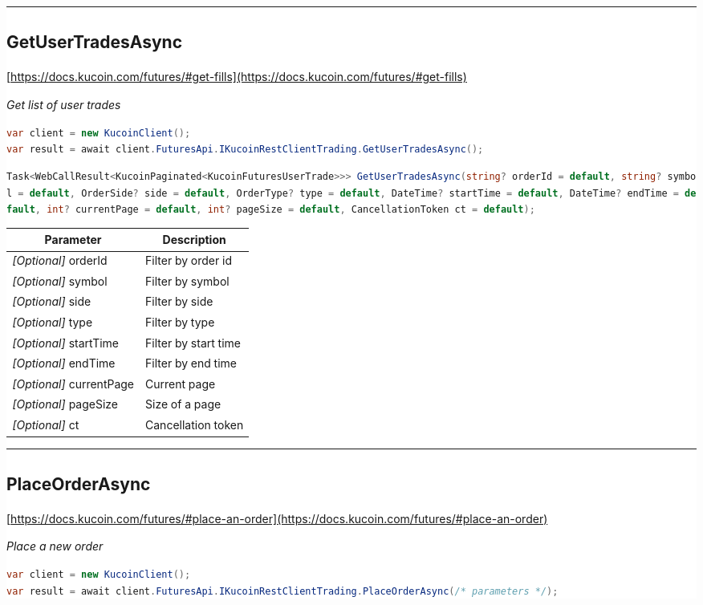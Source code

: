 </p>

***

## GetUserTradesAsync  

[https://docs.kucoin.com/futures/#get-fills](https://docs.kucoin.com/futures/#get-fills)  
<p>

*Get list of user trades*  

```csharp  
var client = new KucoinClient();  
var result = await client.FuturesApi.IKucoinRestClientTrading.GetUserTradesAsync();  
```  

```csharp  
Task<WebCallResult<KucoinPaginated<KucoinFuturesUserTrade>>> GetUserTradesAsync(string? orderId = default, string? symbol = default, OrderSide? side = default, OrderType? type = default, DateTime? startTime = default, DateTime? endTime = default, int? currentPage = default, int? pageSize = default, CancellationToken ct = default);  
```  

|Parameter|Description|
|---|---|
|_[Optional]_ orderId|Filter by order id|
|_[Optional]_ symbol|Filter by symbol|
|_[Optional]_ side|Filter by side|
|_[Optional]_ type|Filter by type|
|_[Optional]_ startTime|Filter by start time|
|_[Optional]_ endTime|Filter by end time|
|_[Optional]_ currentPage|Current page|
|_[Optional]_ pageSize|Size of a page|
|_[Optional]_ ct|Cancellation token|

</p>

***

## PlaceOrderAsync  

[https://docs.kucoin.com/futures/#place-an-order](https://docs.kucoin.com/futures/#place-an-order)  
<p>

*Place a new order*  

```csharp  
var client = new KucoinClient();  
var result = await client.FuturesApi.IKucoinRestClientTrading.PlaceOrderAsync(/* parameters */);  
```  
